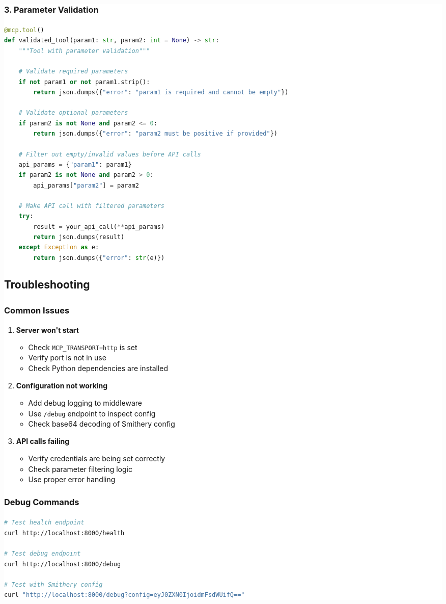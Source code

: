 ### 3. Parameter Validation
```python
@mcp.tool()
def validated_tool(param1: str, param2: int = None) -> str:
    """Tool with parameter validation"""
    
    # Validate required parameters
    if not param1 or not param1.strip():
        return json.dumps({"error": "param1 is required and cannot be empty"})
    
    # Validate optional parameters
    if param2 is not None and param2 <= 0:
        return json.dumps({"error": "param2 must be positive if provided"})
    
    # Filter out empty/invalid values before API calls
    api_params = {"param1": param1}
    if param2 is not None and param2 > 0:
        api_params["param2"] = param2
    
    # Make API call with filtered parameters
    try:
        result = your_api_call(**api_params)
        return json.dumps(result)
    except Exception as e:
        return json.dumps({"error": str(e)})
```

## Troubleshooting

### Common Issues

1. **Server won't start**
   - Check `MCP_TRANSPORT=http` is set
   - Verify port is not in use
   - Check Python dependencies are installed

2. **Configuration not working**
   - Add debug logging to middleware
   - Use `/debug` endpoint to inspect config
   - Check base64 decoding of Smithery config

3. **API calls failing**
   - Verify credentials are being set correctly
   - Check parameter filtering logic
   - Use proper error handling

### Debug Commands
```bash
# Test health endpoint
curl http://localhost:8000/health

# Test debug endpoint  
curl http://localhost:8000/debug

# Test with Smithery config
curl "http://localhost:8000/debug?config=eyJ0ZXN0IjoidmFsdWUifQ=="
```
